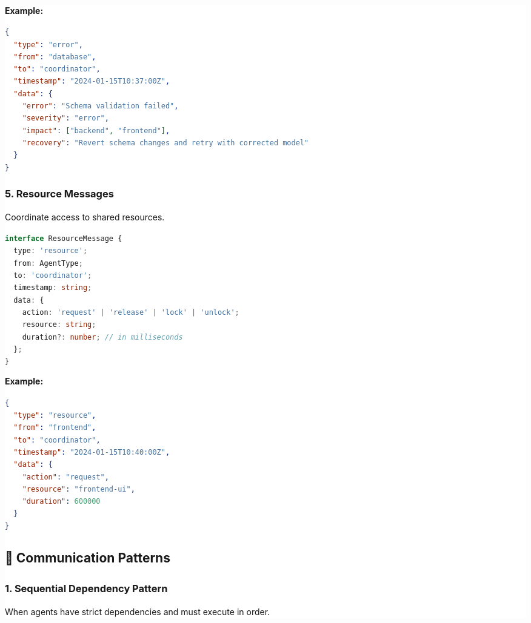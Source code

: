**Example:**
```json
{
  "type": "error",
  "from": "database",
  "to": "coordinator",
  "timestamp": "2024-01-15T10:37:00Z",
  "data": {
    "error": "Schema validation failed",
    "severity": "error",
    "impact": ["backend", "frontend"],
    "recovery": "Revert schema changes and retry with corrected model"
  }
}
```

### 5. Resource Messages
Coordinate access to shared resources.

```typescript
interface ResourceMessage {
  type: 'resource';
  from: AgentType;
  to: 'coordinator';
  timestamp: string;
  data: {
    action: 'request' | 'release' | 'lock' | 'unlock';
    resource: string;
    duration?: number; // in milliseconds
  };
}
```

**Example:**
```json
{
  "type": "resource",
  "from": "frontend",
  "to": "coordinator",
  "timestamp": "2024-01-15T10:40:00Z",
  "data": {
    "action": "request",
    "resource": "frontend-ui",
    "duration": 600000
  }
}
```

## 🔄 Communication Patterns

### 1. Sequential Dependency Pattern
When agents have strict dependencies and must execute in order.
